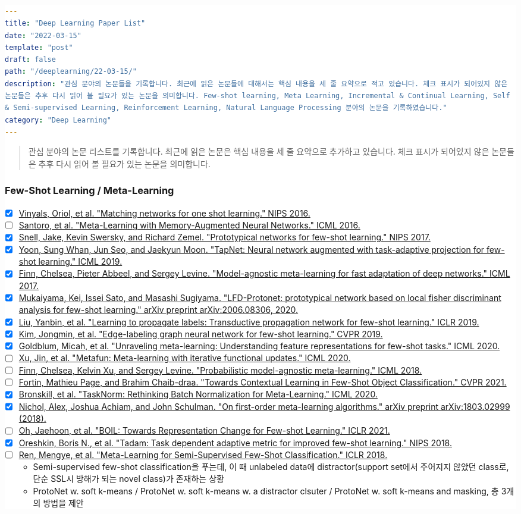 ```yaml
---
title: "Deep Learning Paper List"
date: "2022-03-15"
template: "post"
draft: false
path: "/deeplearning/22-03-15/"
description: "관심 분야의 논문들을 기록합니다. 최근에 읽은 논문들에 대해서는 핵심 내용을 세 줄 요약으로 적고 있습니다. 체크 표시가 되어있지 않은 논문들은 추후 다시 읽어 볼 필요가 있는 논문을 의미합니다. Few-shot learning, Meta Learning, Incremental & Continual Learning, Self & Semi-supervised Learning, Reinforcement Learning, Natural Language Processing 분야의 논문을 기록하였습니다."
category: "Deep Learning"
---
```


> 관심 분야의 논문 리스트를 기록합니다. 최근에 읽은 논문은 핵심 내용을 세 줄 요약으로 추가하고 있습니다. 체크 표시가 되어있지 않은 논문들은 추후 다시 읽어 볼 필요가 있는 논문을 의미합니다.

### Few-Shot Learning / Meta-Learning

- [x] [Vinyals, Oriol, et al. "Matching networks for one shot learning." NIPS 2016.](https://dl.acm.org/doi/abs/10.5555/3157382.3157504)
- [ ] [Santoro, et al. "Meta-Learning with Memory-Augmented Neural Networks." ICML 2016.](http://proceedings.mlr.press/v48/santoro16.pdf)
- [x] [Snell, Jake, Kevin Swersky, and Richard Zemel. "Prototypical networks for few-shot learning." NIPS 2017.](https://dl.acm.org/doi/abs/10.5555/3294996.3295163)
- [x] [Yoon, Sung Whan, Jun Seo, and Jaekyun Moon. "TapNet: Neural network augmented with task-adaptive projection for few-shot learning." ICML 2019.](http://proceedings.mlr.press/v97/yoon19a.html)
- [x] [Finn, Chelsea, Pieter Abbeel, and Sergey Levine. "Model-agnostic meta-learning for fast adaptation of deep networks." ICML 2017.](http://proceedings.mlr.press/v70/finn17a)
- [x] [Mukaiyama, Kei, Issei Sato, and Masashi Sugiyama. "LFD-Protonet: prototypical network based on local fisher discriminant analysis for few-shot learning." arXiv preprint arXiv:2006.08306, 2020.](https://arxiv.org/abs/2006.08306)
- [x] [Liu, Yanbin, et al. "Learning to propagate labels: Transductive propagation network for few-shot learning." ICLR 2019.](https://arxiv.org/abs/1805.10002)
- [x] [Kim, Jongmin, et al. "Edge-labeling graph neural network for few-shot learning." CVPR 2019.](https://openaccess.thecvf.com/content_CVPR_2019/html/Kim_Edge-Labeling_Graph_Neural_Network_for_Few-Shot_Learning_CVPR_2019_paper.html)
- [x] [Goldblum, Micah, et al. "Unraveling meta-learning: Understanding feature representations for few-shot tasks." ICML 2020.](http://proceedings.mlr.press/v119/goldblum20a.html)
- [ ] [Xu, Jin, et al. "Metafun: Meta-learning with iterative functional updates." ICML 2020.](http://proceedings.mlr.press/v119/xu20i.html)
- [ ] [Finn, Chelsea, Kelvin Xu, and Sergey Levine. "Probabilistic model-agnostic meta-learning." ICML 2018.](https://dl.acm.org/doi/abs/10.5555/3327546.3327622)
- [ ] [Fortin, Mathieu Page, and Brahim Chaib-draa. "Towards Contextual Learning in Few-Shot Object Classification." CVPR 2021.](https://openaccess.thecvf.com/content/WACV2021/html/Fortin_Towards_Contextual_Learning_in_Few-Shot_Object_Classification_WACV_2021_paper.html)
- [x] [Bronskill, et al. "TaskNorm: Rethinking Batch Normalization for Meta-Learning." ICML 2020.](http://proceedings.mlr.press/v119/bronskill20a.html)
- [x] [Nichol, Alex, Joshua Achiam, and John Schulman. "On first-order meta-learning algorithms." arXiv preprint arXiv:1803.02999 (2018).](https://arxiv.org/abs/1803.02999)
- [ ] [Oh, Jaehoon, et al. "BOIL: Towards Representation Change for Few-shot Learning." ICLR 2021.](https://openreview.net/pdf?id=umIdUL8rMH)
- [x] [Oreshkin, Boris N., et al. "Tadam: Task dependent adaptive metric for improved few-shot learning." NIPS 2018.](https://dl.acm.org/doi/abs/10.5555/3326943.3327010)
- [ ] [Ren, Mengye, et al. "Meta-Learning for Semi-Supervised Few-Shot Classification." ICLR 2018.](https://openreview.net/pdf?id=HJcSzz-CZ)
  - Semi-supervised few-shot classification을 푸는데, 이 때 unlabeled data에 distractor(support set에서 주어지지 않았던 class로, 단순 SSL시 방해가 되는 novel class)가 존재하는 상황
  - ProtoNet w. soft k-means / ProtoNet w. soft k-means w. a distractor clsuter / ProtoNet w. soft k-means and masking, 총 3개의 방법을 제안

